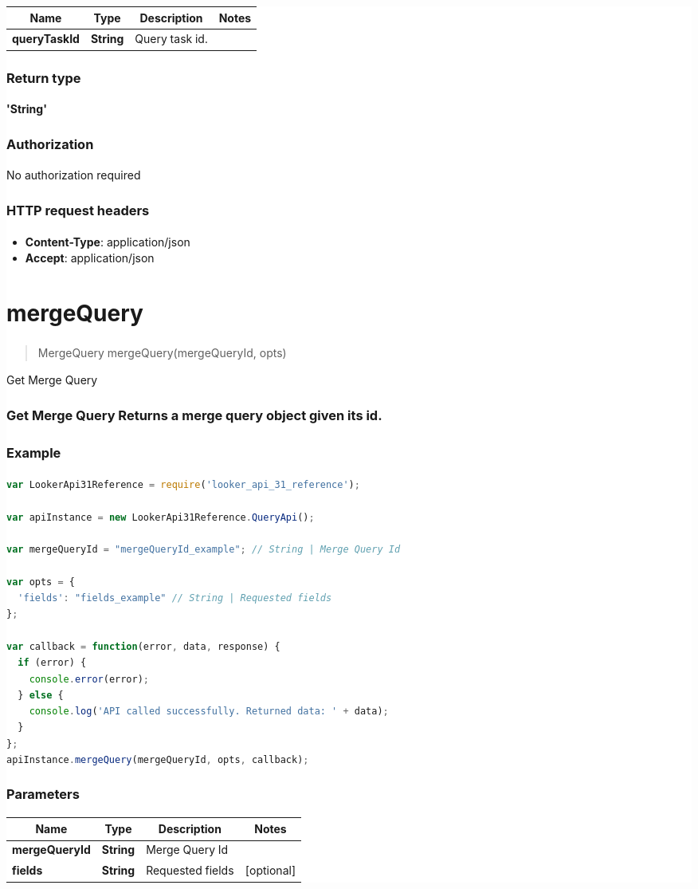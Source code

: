 Name | Type | Description  | Notes
------------- | ------------- | ------------- | -------------
 **queryTaskId** | **String**| Query task id. | 

### Return type

**&#39;String&#39;**

### Authorization

No authorization required

### HTTP request headers

 - **Content-Type**: application/json
 - **Accept**: application/json

<a name="mergeQuery"></a>
# **mergeQuery**
> MergeQuery mergeQuery(mergeQueryId, opts)

Get Merge Query

### Get Merge Query  Returns a merge query object given its id. 

### Example
```javascript
var LookerApi31Reference = require('looker_api_31_reference');

var apiInstance = new LookerApi31Reference.QueryApi();

var mergeQueryId = "mergeQueryId_example"; // String | Merge Query Id

var opts = { 
  'fields': "fields_example" // String | Requested fields
};

var callback = function(error, data, response) {
  if (error) {
    console.error(error);
  } else {
    console.log('API called successfully. Returned data: ' + data);
  }
};
apiInstance.mergeQuery(mergeQueryId, opts, callback);
```

### Parameters

Name | Type | Description  | Notes
------------- | ------------- | ------------- | -------------
 **mergeQueryId** | **String**| Merge Query Id | 
 **fields** | **String**| Requested fields | [optional] 
